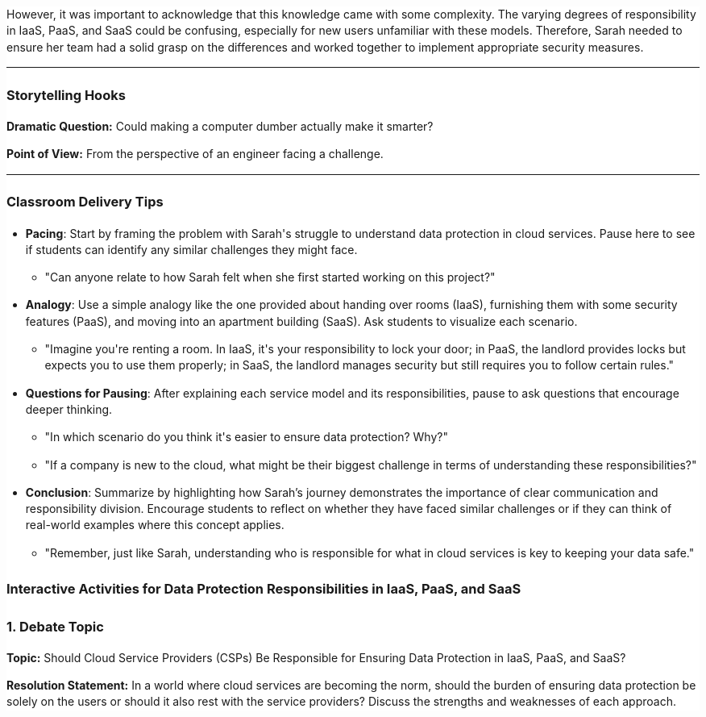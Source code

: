 However, it was important to acknowledge that this knowledge came with some complexity. The varying degrees of responsibility in IaaS, PaaS, and SaaS could be confusing, especially for new users unfamiliar with these models. Therefore, Sarah needed to ensure her team had a solid grasp on the differences and worked together to implement appropriate security measures.

---

### Storytelling Hooks

**Dramatic Question:** Could making a computer dumber actually make it smarter?

**Point of View:** From the perspective of an engineer facing a challenge.

---

### Classroom Delivery Tips

- **Pacing**: Start by framing the problem with Sarah's struggle to understand data protection in cloud services. Pause here to see if students can identify any similar challenges they might face.
  
  - "Can anyone relate to how Sarah felt when she first started working on this project?"

- **Analogy**: Use a simple analogy like the one provided about handing over rooms (IaaS), furnishing them with some security features (PaaS), and moving into an apartment building (SaaS). Ask students to visualize each scenario.

  - "Imagine you're renting a room. In IaaS, it's your responsibility to lock your door; in PaaS, the landlord provides locks but expects you to use them properly; in SaaS, the landlord manages security but still requires you to follow certain rules."

- **Questions for Pausing**: After explaining each service model and its responsibilities, pause to ask questions that encourage deeper thinking.

  - "In which scenario do you think it's easier to ensure data protection? Why?"

  - "If a company is new to the cloud, what might be their biggest challenge in terms of understanding these responsibilities?"

- **Conclusion**: Summarize by highlighting how Sarah’s journey demonstrates the importance of clear communication and responsibility division. Encourage students to reflect on whether they have faced similar challenges or if they can think of real-world examples where this concept applies.

  - "Remember, just like Sarah, understanding who is responsible for what in cloud services is key to keeping your data safe."

### Interactive Activities for Data Protection Responsibilities in IaaS, PaaS, and SaaS
### 1. Debate Topic

**Topic:** Should Cloud Service Providers (CSPs) Be Responsible for Ensuring Data Protection in IaaS, PaaS, and SaaS?

**Resolution Statement:**
In a world where cloud services are becoming the norm, should the burden of ensuring data protection be solely on the users or should it also rest with the service providers? Discuss the strengths and weaknesses of each approach.
